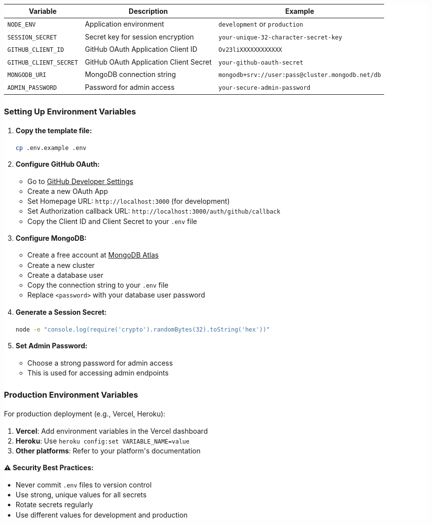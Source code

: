 | Variable | Description | Example |
|----------|-------------|---------|
| `NODE_ENV` | Application environment | `development` or `production` |
| `SESSION_SECRET` | Secret key for session encryption | `your-unique-32-character-secret-key` |
| `GITHUB_CLIENT_ID` | GitHub OAuth Application Client ID | `Ov23liXXXXXXXXXXXX` |
| `GITHUB_CLIENT_SECRET` | GitHub OAuth Application Client Secret | `your-github-oauth-secret` |
| `MONGODB_URI` | MongoDB connection string | `mongodb+srv://user:pass@cluster.mongodb.net/db` |
| `ADMIN_PASSWORD` | Password for admin access | `your-secure-admin-password` |

### Setting Up Environment Variables

1. **Copy the template file:**
   ```bash
   cp .env.example .env
   ```

2. **Configure GitHub OAuth:**
   - Go to [GitHub Developer Settings](https://github.com/settings/applications/new)
   - Create a new OAuth App
   - Set Homepage URL: `http://localhost:3000` (for development)
   - Set Authorization callback URL: `http://localhost:3000/auth/github/callback`
   - Copy the Client ID and Client Secret to your `.env` file

3. **Configure MongoDB:**
   - Create a free account at [MongoDB Atlas](https://cloud.mongodb.com/)
   - Create a new cluster
   - Create a database user
   - Copy the connection string to your `.env` file
   - Replace `<password>` with your database user password

4. **Generate a Session Secret:**
   ```bash
   node -e "console.log(require('crypto').randomBytes(32).toString('hex'))"
   ```

5. **Set Admin Password:**
   - Choose a strong password for admin access
   - This is used for accessing admin endpoints

### Production Environment Variables

For production deployment (e.g., Vercel, Heroku):

1. **Vercel**: Add environment variables in the Vercel dashboard
2. **Heroku**: Use `heroku config:set VARIABLE_NAME=value`
3. **Other platforms**: Refer to your platform's documentation

**⚠️ Security Best Practices:**
- Never commit `.env` files to version control
- Use strong, unique values for all secrets
- Rotate secrets regularly
- Use different values for development and production

